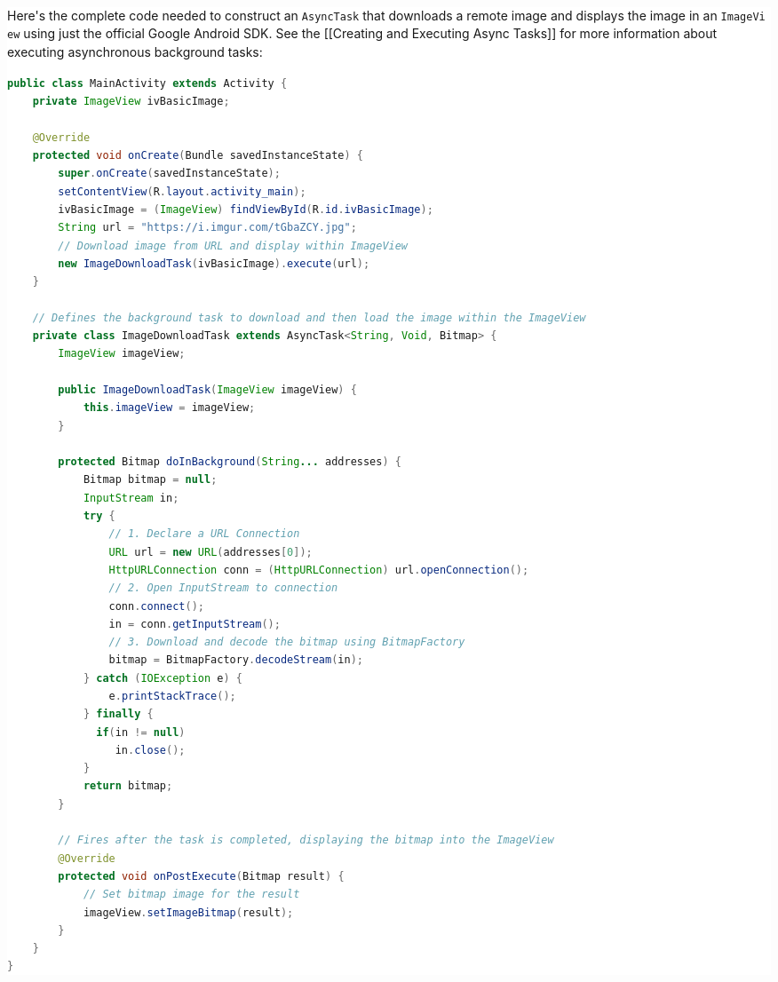 Here's the complete code needed to construct an `AsyncTask` that downloads a remote image and displays the image in an `ImageView` using just the official Google Android SDK. See the [[Creating and Executing Async Tasks]] for more information about executing asynchronous background tasks: 

```java
public class MainActivity extends Activity {
    private ImageView ivBasicImage;

    @Override
    protected void onCreate(Bundle savedInstanceState) {
        super.onCreate(savedInstanceState);
        setContentView(R.layout.activity_main);
        ivBasicImage = (ImageView) findViewById(R.id.ivBasicImage);
        String url = "https://i.imgur.com/tGbaZCY.jpg";
        // Download image from URL and display within ImageView
        new ImageDownloadTask(ivBasicImage).execute(url);
    }

    // Defines the background task to download and then load the image within the ImageView
    private class ImageDownloadTask extends AsyncTask<String, Void, Bitmap> {
        ImageView imageView;

        public ImageDownloadTask(ImageView imageView) {
            this.imageView = imageView;
        }

        protected Bitmap doInBackground(String... addresses) {
            Bitmap bitmap = null;
            InputStream in;
            try {
                // 1. Declare a URL Connection
                URL url = new URL(addresses[0]);
                HttpURLConnection conn = (HttpURLConnection) url.openConnection();
                // 2. Open InputStream to connection
                conn.connect();
                in = conn.getInputStream();
                // 3. Download and decode the bitmap using BitmapFactory
                bitmap = BitmapFactory.decodeStream(in);
            } catch (IOException e) {
                e.printStackTrace();
            } finally {
              if(in != null)
                 in.close();
            }
            return bitmap;
        }

        // Fires after the task is completed, displaying the bitmap into the ImageView
        @Override
        protected void onPostExecute(Bitmap result) {
            // Set bitmap image for the result
            imageView.setImageBitmap(result);
        }
    }
}
```
